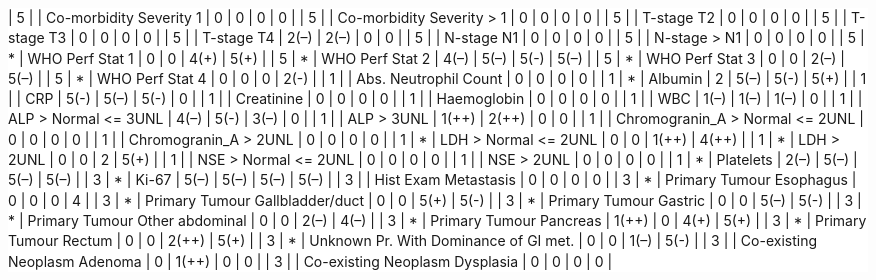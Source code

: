 |     5 |       | Co-morbidity Severity 1                     | 0     | 0      | 0                   | 0                    |
|     5 |       | Co-morbidity Severity \> 1                  | 0     | 0      | 0                   | 0                    |
|     5 |       | T-stage T2                                  | 0     | 0      | 0                   | 0                    |
|     5 |       | T-stage T3                                  | 0     | 0      | 0                   | 0                    |
|     5 |       | T-stage T4                                  | 2(–)  | 2(–)   | 0                   | 0                    |
|     5 |       | N-stage N1                                  | 0     | 0      | 0                   | 0                    |
|     5 |       | N-stage \> N1                               | 0     | 0      | 0                   | 0                    |
|     5 | \*    | WHO Perf Stat 1                             | 0     | 0      | 4(+)                | 5(+)                 |
|     5 | \*    | WHO Perf Stat 2                             | 4(–)  | 5(–)   | 5(-)                | 5(–)                 |
|     5 | \*    | WHO Perf Stat 3                             | 0     | 0      | 2(–)                | 5(–)                 |
|     5 | \*    | WHO Perf Stat 4                             | 0     | 0      | 0                   | 2(-)                 |
|     1 |       | Abs. Neutrophil Count                       | 0     | 0      | 0                   | 0                    |
|     1 | \*    | Albumin                                     | 2     | 5(–)   | 5(-)                | 5(+)                 |
|     1 |       | CRP                                         | 5(-)  | 5(–)   | 5(-)                | 0                    |
|     1 |       | Creatinine                                  | 0     | 0      | 0                   | 0                    |
|     1 |       | Haemoglobin                                 | 0     | 0      | 0                   | 0                    |
|     1 |       | WBC                                         | 1(–)  | 1(–)   | 1(–)                | 0                    |
|     1 |       | ALP \> Normal \<= 3UNL                      | 4(–)  | 5(-)   | 3(–)                | 0                    |
|     1 |       | ALP \> 3UNL                                 | 1(++) | 2(++)  | 0                   | 0                    |
|     1 |       | Chromogranin_A \> Normal \<= 2UNL           | 0     | 0      | 0                   | 0                    |
|     1 |       | Chromogranin_A \> 2UNL                      | 0     | 0      | 0                   | 0                    |
|     1 | \*    | LDH \> Normal \<= 2UNL                      | 0     | 0      | 1(++)               | 4(++)                |
|     1 | \*    | LDH \> 2UNL                                 | 0     | 0      | 2                   | 5(+)                 |
|     1 |       | NSE \> Normal \<= 2UNL                      | 0     | 0      | 0                   | 0                    |
|     1 |       | NSE \> 2UNL                                 | 0     | 0      | 0                   | 0                    |
|     1 | \*    | Platelets                                   | 2(–)  | 5(–)   | 5(–)                | 5(–)                 |
|     3 | \*    | Ki-67                                       | 5(–)  | 5(–)   | 5(–)                | 5(–)                 |
|     3 |       | Hist Exam Metastasis                        | 0     | 0      | 0                   | 0                    |
|     3 | \*    | Primary Tumour Esophagus                    | 0     | 0      | 0                   | 4                    |
|     3 | \*    | Primary Tumour Gallbladder/duct             | 0     | 0      | 5(+)                | 5(-)                 |
|     3 | \*    | Primary Tumour Gastric                      | 0     | 0      | 5(–)                | 5(-)                 |
|     3 | \*    | Primary Tumour Other abdominal              | 0     | 0      | 2(–)                | 4(–)                 |
|     3 | \*    | Primary Tumour Pancreas                     | 1(++) | 0      | 4(+)                | 5(+)                 |
|     3 | \*    | Primary Tumour Rectum                       | 0     | 0      | 2(++)               | 5(+)                 |
|     3 | \*    | Unknown Pr. With Dominance of GI met.       | 0     | 0      | 1(–)                | 5(-)                 |
|     3 |       | Co-existing Neoplasm Adenoma                | 0     | 1(++)  | 0                   | 0                    |
|     3 |       | Co-existing Neoplasm Dysplasia              | 0     | 0      | 0                   | 0                    |